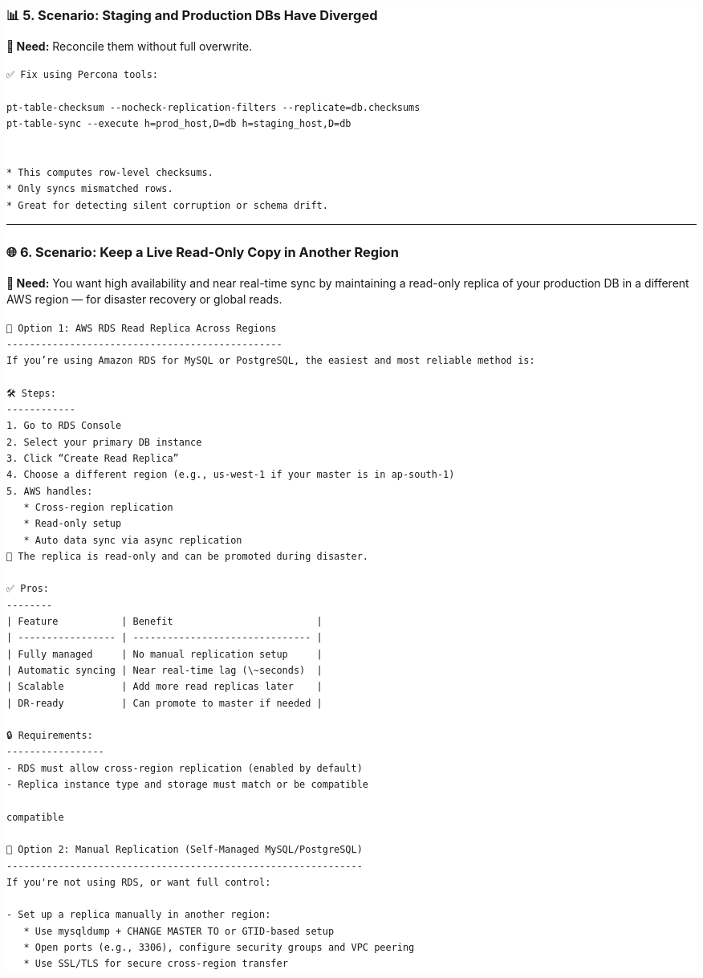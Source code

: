 
### 📊 5. Scenario: Staging and Production DBs Have Diverged

**🧩 Need:** Reconcile them without full overwrite.

```
✅ Fix using Percona tools:

pt-table-checksum --nocheck-replication-filters --replicate=db.checksums
pt-table-sync --execute h=prod_host,D=db h=staging_host,D=db


* This computes row-level checksums.
* Only syncs mismatched rows.
* Great for detecting silent corruption or schema drift.
```

---

### 🌐 6. Scenario: Keep a Live Read-Only Copy in Another Region

**🧩 Need:** You want high availability and near real-time sync by maintaining a read-only replica of your production DB in a different AWS region — for disaster recovery or global reads.

```
🔁 Option 1: AWS RDS Read Replica Across Regions
------------------------------------------------
If you’re using Amazon RDS for MySQL or PostgreSQL, the easiest and most reliable method is:

🛠️ Steps:
------------
1. Go to RDS Console
2. Select your primary DB instance
3. Click “Create Read Replica”
4. Choose a different region (e.g., us-west-1 if your master is in ap-south-1)
5. AWS handles:
   * Cross-region replication
   * Read-only setup
   * Auto data sync via async replication
📌 The replica is read-only and can be promoted during disaster.

✅ Pros:
--------
| Feature           | Benefit                         |
| ----------------- | ------------------------------- |
| Fully managed     | No manual replication setup     |
| Automatic syncing | Near real-time lag (\~seconds)  |
| Scalable          | Add more read replicas later    |
| DR-ready          | Can promote to master if needed |

🔒 Requirements:
-----------------
- RDS must allow cross-region replication (enabled by default)
- Replica instance type and storage must match or be compatible

compatible

🔁 Option 2: Manual Replication (Self-Managed MySQL/PostgreSQL)
--------------------------------------------------------------
If you're not using RDS, or want full control:

- Set up a replica manually in another region:
   * Use mysqldump + CHANGE MASTER TO or GTID-based setup
   * Open ports (e.g., 3306), configure security groups and VPC peering
   * Use SSL/TLS for secure cross-region transfer
```